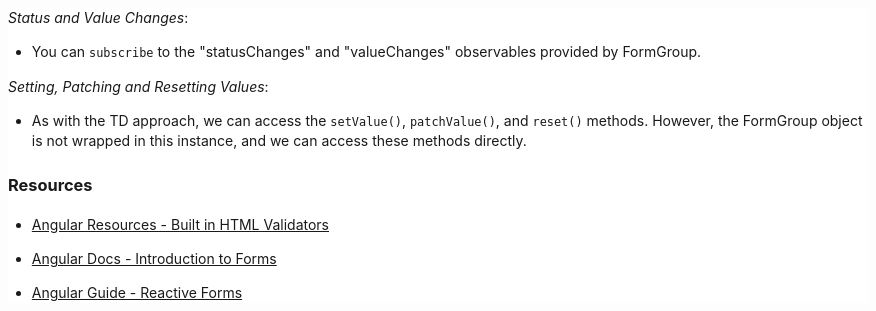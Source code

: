 _Status and Value Changes_:

- You can `subscribe` to the "statusChanges" and "valueChanges" observables provided by FormGroup.

_Setting, Patching and Resetting Values_:

- As with the TD approach, we can access the `setValue()`, `patchValue()`, and `reset()` methods. However, the FormGroup object is not wrapped in this instance, and we can access these methods directly.

### Resources

- [Angular Resources - Built in HTML Validators](https://angular.io/api/forms/Validators)

- [Angular Docs - Introduction to Forms](https://angular.io/guide/forms-overview)

- [Angular Guide - Reactive Forms](https://angular.io/guide/reactive-forms)
